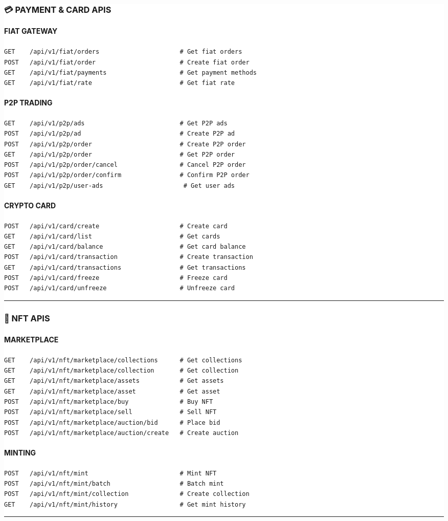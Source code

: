 
### 💳 PAYMENT & CARD APIS

#### FIAT GATEWAY
```
GET    /api/v1/fiat/orders                      # Get fiat orders
POST   /api/v1/fiat/order                       # Create fiat order
GET    /api/v1/fiat/payments                    # Get payment methods
GET    /api/v1/fiat/rate                        # Get fiat rate
```

#### P2P TRADING
```
GET    /api/v1/p2p/ads                          # Get P2P ads
POST   /api/v1/p2p/ad                           # Create P2P ad
POST   /api/v1/p2p/order                        # Create P2P order
GET    /api/v1/p2p/order                        # Get P2P order
POST   /api/v1/p2p/order/cancel                 # Cancel P2P order
POST   /api/v1/p2p/order/confirm                # Confirm P2P order
GET    /api/v1/p2p/user-ads                      # Get user ads
```

#### CRYPTO CARD
```
POST   /api/v1/card/create                      # Create card
GET    /api/v1/card/list                        # Get cards
GET    /api/v1/card/balance                     # Get card balance
POST   /api/v1/card/transaction                 # Create transaction
GET    /api/v1/card/transactions                # Get transactions
POST   /api/v1/card/freeze                      # Freeze card
POST   /api/v1/card/unfreeze                    # Unfreeze card
```

---

### 🎨 NFT APIS

#### MARKETPLACE
```
GET    /api/v1/nft/marketplace/collections      # Get collections
GET    /api/v1/nft/marketplace/collection       # Get collection
GET    /api/v1/nft/marketplace/assets           # Get assets
GET    /api/v1/nft/marketplace/asset            # Get asset
POST   /api/v1/nft/marketplace/buy              # Buy NFT
POST   /api/v1/nft/marketplace/sell             # Sell NFT
POST   /api/v1/nft/marketplace/auction/bid      # Place bid
POST   /api/v1/nft/marketplace/auction/create   # Create auction
```

#### MINTING
```
POST   /api/v1/nft/mint                         # Mint NFT
POST   /api/v1/nft/mint/batch                   # Batch mint
POST   /api/v1/nft/mint/collection              # Create collection
GET    /api/v1/nft/mint/history                 # Get mint history
```

---